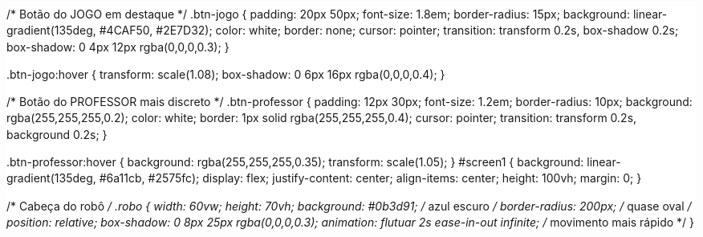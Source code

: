 /* Botão do JOGO em destaque */
.btn-jogo {
  padding: 20px 50px;
  font-size: 1.8em;
  border-radius: 15px;
  background: linear-gradient(135deg, #4CAF50, #2E7D32);
  color: white;
  border: none;
  cursor: pointer;
  transition: transform 0.2s, box-shadow 0.2s;
  box-shadow: 0 4px 12px rgba(0,0,0,0.3);
}

.btn-jogo:hover {
  transform: scale(1.08);
  box-shadow: 0 6px 16px rgba(0,0,0,0.4);
}

/* Botão do PROFESSOR mais discreto */
.btn-professor {
  padding: 12px 30px;
  font-size: 1.2em;
  border-radius: 10px;
  background: rgba(255,255,255,0.2);
  color: white;
  border: 1px solid rgba(255,255,255,0.4);
  cursor: pointer;
  transition: transform 0.2s, background 0.2s;
}

.btn-professor:hover {
  background: rgba(255,255,255,0.35);
  transform: scale(1.05);
}
#screen1 {
  background: linear-gradient(135deg, #6a11cb, #2575fc);
  display: flex;
  justify-content: center;
  align-items: center;
  height: 100vh;
  margin: 0;
}

/* Cabeça do robô */
.robo {
  width: 60vw;
  height: 70vh;
  background: #0b3d91; /* azul escuro */
  border-radius: 200px; /* quase oval */
  position: relative;
  box-shadow: 0 8px 25px rgba(0,0,0,0.3);
  animation: flutuar 2s ease-in-out infinite; /* movimento mais rápido */
}
